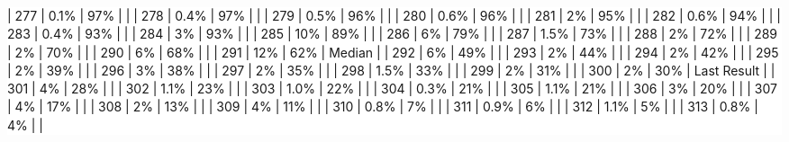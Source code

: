 | 277 | 0.1% | 97% |  |
| 278 | 0.4% | 97% |  |
| 279 | 0.5% | 96% |  |
| 280 | 0.6% | 96% |  |
| 281 | 2% | 95% |  |
| 282 | 0.6% | 94% |  |
| 283 | 0.4% | 93% |  |
| 284 | 3% | 93% |  |
| 285 | 10% | 89% |  |
| 286 | 6% | 79% |  |
| 287 | 1.5% | 73% |  |
| 288 | 2% | 72% |  |
| 289 | 2% | 70% |  |
| 290 | 6% | 68% |  |
| 291 | 12% | 62% | Median |
| 292 | 6% | 49% |  |
| 293 | 2% | 44% |  |
| 294 | 2% | 42% |  |
| 295 | 2% | 39% |  |
| 296 | 3% | 38% |  |
| 297 | 2% | 35% |  |
| 298 | 1.5% | 33% |  |
| 299 | 2% | 31% |  |
| 300 | 2% | 30% | Last Result |
| 301 | 4% | 28% |  |
| 302 | 1.1% | 23% |  |
| 303 | 1.0% | 22% |  |
| 304 | 0.3% | 21% |  |
| 305 | 1.1% | 21% |  |
| 306 | 3% | 20% |  |
| 307 | 4% | 17% |  |
| 308 | 2% | 13% |  |
| 309 | 4% | 11% |  |
| 310 | 0.8% | 7% |  |
| 311 | 0.9% | 6% |  |
| 312 | 1.1% | 5% |  |
| 313 | 0.8% | 4% |  |